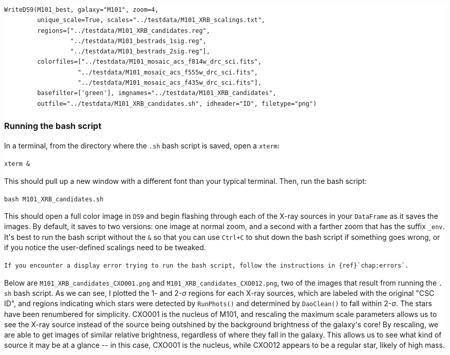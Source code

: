 ```
WriteDS9(M101_best, galaxy="M101", zoom=4, 
         unique_scale=True, scales="../testdata/M101_XRB_scalings.txt",
         regions=["../testdata/M101_XRB_candidates.reg",
                  "../testdata/M101_bestrads_1sig.reg", 
                  "../testdata/M101_bestrads_2sig.reg"],
         colorfiles=["../testdata/M101_mosaic_acs_f814w_drc_sci.fits", 
                    "../testdata/M101_mosaic_acs_f555w_drc_sci.fits", 
                    "../testdata/M101_mosaic_acs_f435w_drc_sci.fits"], 
         basefilter=['green'], imgnames="../testdata/M101_XRB_candidates", 
         outfile="../testdata/M101_XRB_candidates.sh", idheader="ID", filetype="png")
```

### Running the bash script

In a terminal, from the directory where the `.sh` bash script is saved, open a `xterm`: 

```
xterm &
```

This should pull up a new window with a different font than your typical terminal. Then, run the bash script: 

```
bash M101_XRB_candidates.sh
```

This should open a full color image in `DS9` and begin flashing through each of the X-ray sources in your `DataFrame` as it saves the images. By default, it saves to two versions: one image at normal zoom, and a second with a farther zoom that has the suffix `_env`. It's best to run the bash script without the `&` so that you can use `Ctrl+C` to shut down the bash script if something goes wrong, or if you notice the user-defined scalings need to be tweaked.

```{note}
If you encounter a display error trying to run the bash script, follow the instructions in {ref}`chap:errors`. 
```

Below are `M101_XRB_candidates_CXO001.png` and `M101_XRB_candidates_CXO012.png`, two of the images that result from running the `.sh` bash script. As we can see, I plotted the  1- and 2-$\sigma$ regions for each X-ray sources, which are labeled with the original "CSC ID", and regions indicating which stars were detected by `RunPhots()` and determined by `DaoClean()` to fall within 2-$\sigma$. The stars have been renumbered for simplicity. CXO001 is the nucleus of M101, and rescaling the maximum scale parameters allows us to see the X-ray source instead of the source being outshined by the background brightness of the galaxy's core! By rescaling, we are able to get images of similar relative brightness, regardless of where they fall in the galaxy. This allows us to see what kind of source it may be at a glance -- in this case, CXO001 is the nucleus, while CXO012 appears to be a regular star, likely of high mass.
